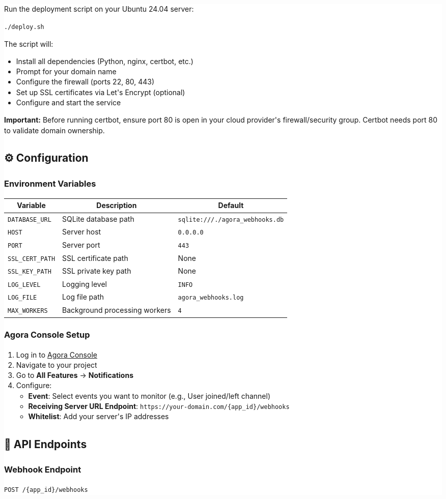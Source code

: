 Run the deployment script on your Ubuntu 24.04 server:

```bash
./deploy.sh
```

The script will:
- Install all dependencies (Python, nginx, certbot, etc.)
- Prompt for your domain name
- Configure the firewall (ports 22, 80, 443)
- Set up SSL certificates via Let's Encrypt (optional)
- Configure and start the service

**Important:** Before running certbot, ensure port 80 is open in your cloud provider's firewall/security group. Certbot needs port 80 to validate domain ownership.

## ⚙️ Configuration

### Environment Variables

| Variable | Description | Default |
|----------|-------------|---------|
| `DATABASE_URL` | SQLite database path | `sqlite:///./agora_webhooks.db` |
| `HOST` | Server host | `0.0.0.0` |
| `PORT` | Server port | `443` |
| `SSL_CERT_PATH` | SSL certificate path | None |
| `SSL_KEY_PATH` | SSL private key path | None |
| `LOG_LEVEL` | Logging level | `INFO` |
| `LOG_FILE` | Log file path | `agora_webhooks.log` |
| `MAX_WORKERS` | Background processing workers | `4` |

### Agora Console Setup

1. Log in to [Agora Console](https://console.agora.io)
2. Navigate to your project
3. Go to **All Features** → **Notifications**
4. Configure:
   - **Event**: Select events you want to monitor (e.g., User joined/left channel)
   - **Receiving Server URL Endpoint**: `https://your-domain.com/{app_id}/webhooks`
   - **Whitelist**: Add your server's IP addresses

## 📡 API Endpoints

### Webhook Endpoint

```
POST /{app_id}/webhooks
```
